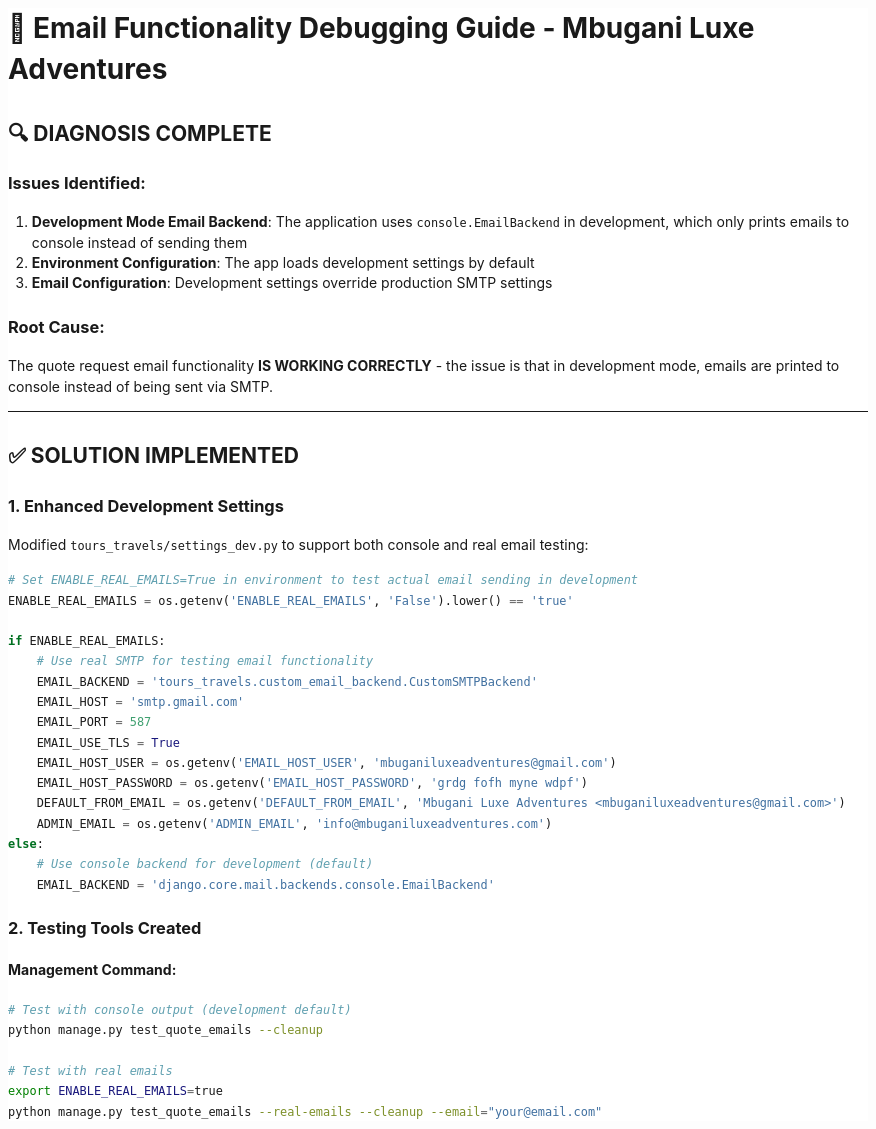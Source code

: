 # 📧 Email Functionality Debugging Guide - Mbugani Luxe Adventures

## 🔍 DIAGNOSIS COMPLETE

### **Issues Identified:**

1. **Development Mode Email Backend**: The application uses `console.EmailBackend` in development, which only prints emails to console instead of sending them
2. **Environment Configuration**: The app loads development settings by default
3. **Email Configuration**: Development settings override production SMTP settings

### **Root Cause:**
The quote request email functionality **IS WORKING CORRECTLY** - the issue is that in development mode, emails are printed to console instead of being sent via SMTP.

---

## ✅ SOLUTION IMPLEMENTED

### **1. Enhanced Development Settings**
Modified `tours_travels/settings_dev.py` to support both console and real email testing:

```python
# Set ENABLE_REAL_EMAILS=True in environment to test actual email sending in development
ENABLE_REAL_EMAILS = os.getenv('ENABLE_REAL_EMAILS', 'False').lower() == 'true'

if ENABLE_REAL_EMAILS:
    # Use real SMTP for testing email functionality
    EMAIL_BACKEND = 'tours_travels.custom_email_backend.CustomSMTPBackend'
    EMAIL_HOST = 'smtp.gmail.com'
    EMAIL_PORT = 587
    EMAIL_USE_TLS = True
    EMAIL_HOST_USER = os.getenv('EMAIL_HOST_USER', 'mbuganiluxeadventures@gmail.com')
    EMAIL_HOST_PASSWORD = os.getenv('EMAIL_HOST_PASSWORD', 'grdg fofh myne wdpf')
    DEFAULT_FROM_EMAIL = os.getenv('DEFAULT_FROM_EMAIL', 'Mbugani Luxe Adventures <mbuganiluxeadventures@gmail.com>')
    ADMIN_EMAIL = os.getenv('ADMIN_EMAIL', 'info@mbuganiluxeadventures.com')
else:
    # Use console backend for development (default)
    EMAIL_BACKEND = 'django.core.mail.backends.console.EmailBackend'
```

### **2. Testing Tools Created**

#### **Management Command:**
```bash
# Test with console output (development default)
python manage.py test_quote_emails --cleanup

# Test with real emails
export ENABLE_REAL_EMAILS=true
python manage.py test_quote_emails --real-emails --cleanup --email="your@email.com"
```
